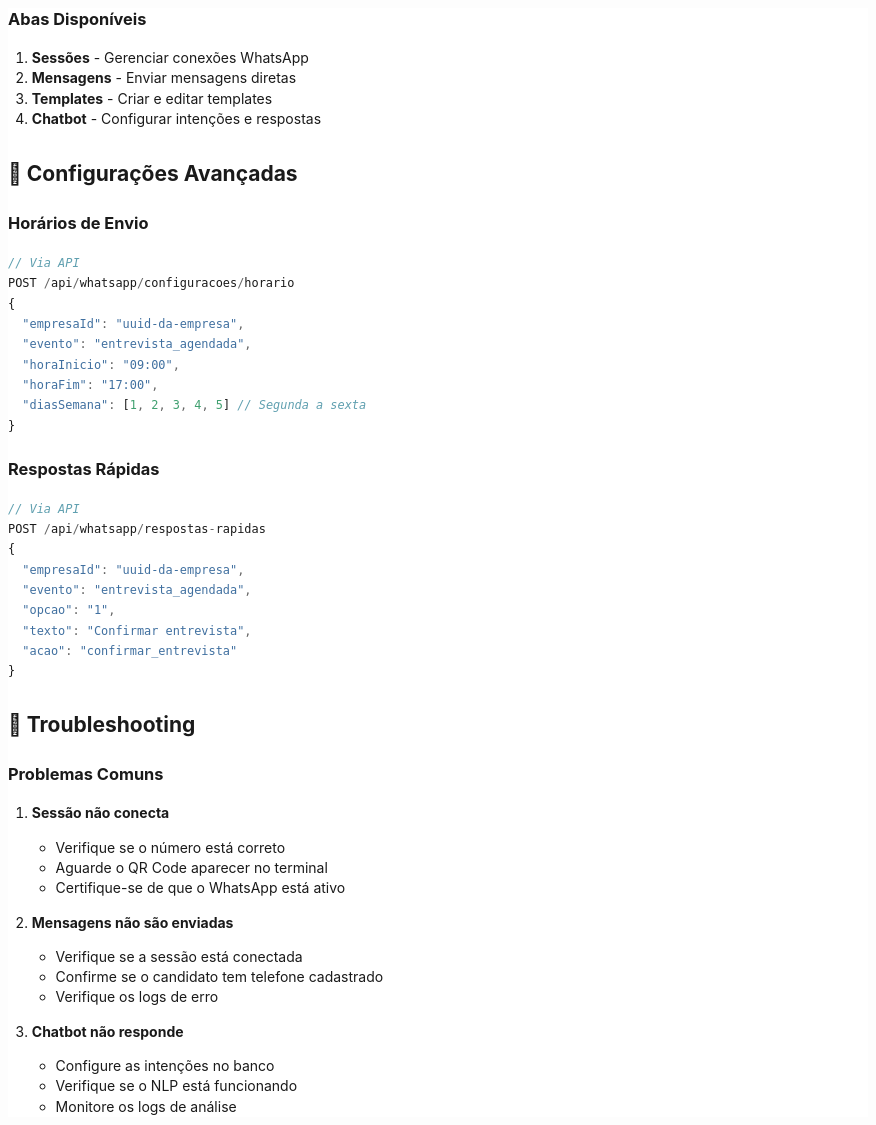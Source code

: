 ### Abas Disponíveis
1. **Sessões** - Gerenciar conexões WhatsApp
2. **Mensagens** - Enviar mensagens diretas
3. **Templates** - Criar e editar templates
4. **Chatbot** - Configurar intenções e respostas

## 🔧 Configurações Avançadas

### Horários de Envio
```typescript
// Via API
POST /api/whatsapp/configuracoes/horario
{
  "empresaId": "uuid-da-empresa",
  "evento": "entrevista_agendada",
  "horaInicio": "09:00",
  "horaFim": "17:00",
  "diasSemana": [1, 2, 3, 4, 5] // Segunda a sexta
}
```

### Respostas Rápidas
```typescript
// Via API
POST /api/whatsapp/respostas-rapidas
{
  "empresaId": "uuid-da-empresa",
  "evento": "entrevista_agendada",
  "opcao": "1",
  "texto": "Confirmar entrevista",
  "acao": "confirmar_entrevista"
}
```

## 🚨 Troubleshooting

### Problemas Comuns

1. **Sessão não conecta**
   - Verifique se o número está correto
   - Aguarde o QR Code aparecer no terminal
   - Certifique-se de que o WhatsApp está ativo

2. **Mensagens não são enviadas**
   - Verifique se a sessão está conectada
   - Confirme se o candidato tem telefone cadastrado
   - Verifique os logs de erro

3. **Chatbot não responde**
   - Configure as intenções no banco
   - Verifique se o NLP está funcionando
   - Monitore os logs de análise
